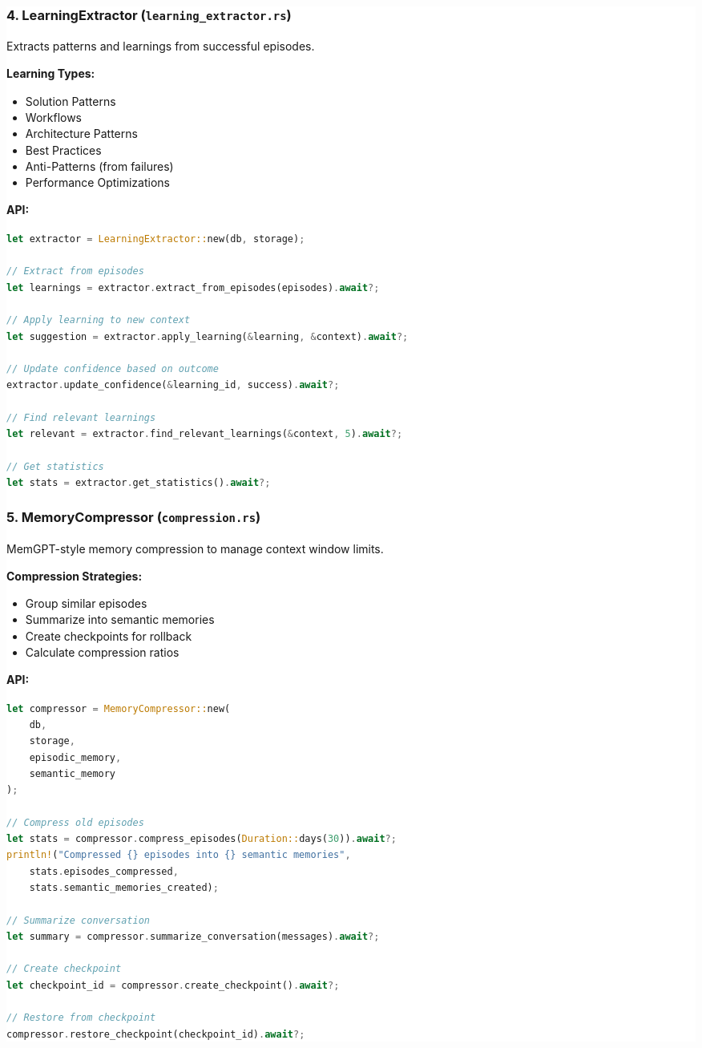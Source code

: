 ### 4. LearningExtractor (`learning_extractor.rs`)

Extracts patterns and learnings from successful episodes.

**Learning Types:**
- Solution Patterns
- Workflows
- Architecture Patterns
- Best Practices
- Anti-Patterns (from failures)
- Performance Optimizations

**API:**
```rust
let extractor = LearningExtractor::new(db, storage);

// Extract from episodes
let learnings = extractor.extract_from_episodes(episodes).await?;

// Apply learning to new context
let suggestion = extractor.apply_learning(&learning, &context).await?;

// Update confidence based on outcome
extractor.update_confidence(&learning_id, success).await?;

// Find relevant learnings
let relevant = extractor.find_relevant_learnings(&context, 5).await?;

// Get statistics
let stats = extractor.get_statistics().await?;
```

### 5. MemoryCompressor (`compression.rs`)

MemGPT-style memory compression to manage context window limits.

**Compression Strategies:**
- Group similar episodes
- Summarize into semantic memories
- Create checkpoints for rollback
- Calculate compression ratios

**API:**
```rust
let compressor = MemoryCompressor::new(
    db,
    storage,
    episodic_memory,
    semantic_memory
);

// Compress old episodes
let stats = compressor.compress_episodes(Duration::days(30)).await?;
println!("Compressed {} episodes into {} semantic memories",
    stats.episodes_compressed,
    stats.semantic_memories_created);

// Summarize conversation
let summary = compressor.summarize_conversation(messages).await?;

// Create checkpoint
let checkpoint_id = compressor.create_checkpoint().await?;

// Restore from checkpoint
compressor.restore_checkpoint(checkpoint_id).await?;

```